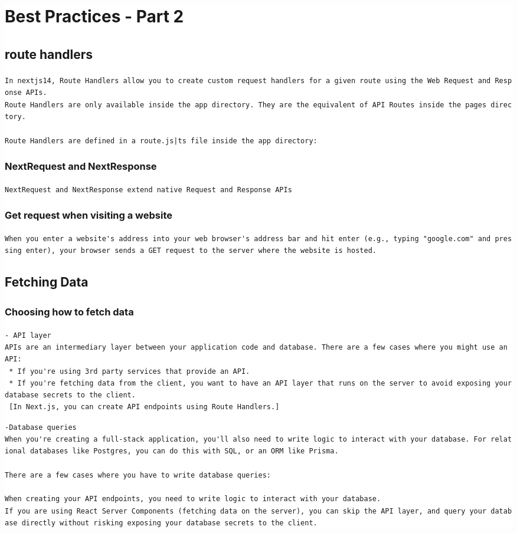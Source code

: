 # Best Practices - Part 2

## route handlers

```text
In nextjs14, Route Handlers allow you to create custom request handlers for a given route using the Web Request and Response APIs.
Route Handlers are only available inside the app directory. They are the equivalent of API Routes inside the pages directory.

Route Handlers are defined in a route.js|ts file inside the app directory:
```

### NextRequest and NextResponse

```text
NextRequest and NextResponse extend native Request and Response APIs
```

### Get request when visiting a website

```text
When you enter a website's address into your web browser's address bar and hit enter (e.g., typing "google.com" and pressing enter), your browser sends a GET request to the server where the website is hosted.
```

## Fetching Data

### Choosing how to fetch data

```text
- API layer
APIs are an intermediary layer between your application code and database. There are a few cases where you might use an API:
 * If you're using 3rd party services that provide an API.
 * If you're fetching data from the client, you want to have an API layer that runs on the server to avoid exposing your database secrets to the client.
 [In Next.js, you can create API endpoints using Route Handlers.]
```

```text
-Database queries
When you're creating a full-stack application, you'll also need to write logic to interact with your database. For relational databases like Postgres, you can do this with SQL, or an ORM like Prisma.

There are a few cases where you have to write database queries:

When creating your API endpoints, you need to write logic to interact with your database.
If you are using React Server Components (fetching data on the server), you can skip the API layer, and query your database directly without risking exposing your database secrets to the client.
```
